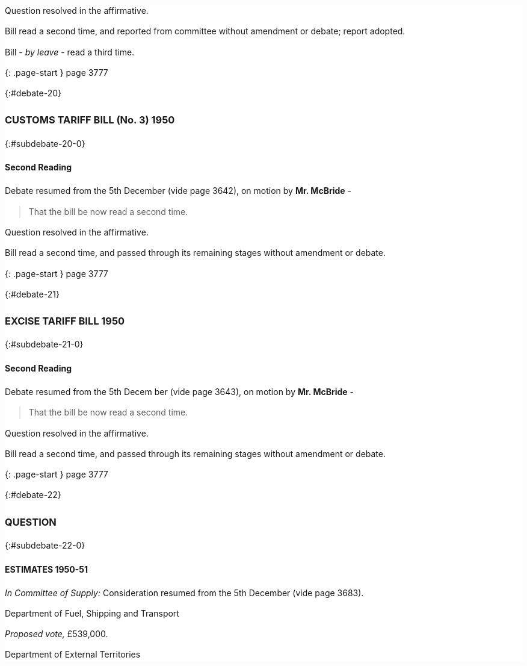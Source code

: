 Question resolved in the affirmative. 

Bill read a second time, and reported from committee without amendment or debate; report adopted. 

Bill -  *by leave*  - read a third time. 

{: .page-start }
page 3777

{:#debate-20}
### CUSTOMS TARIFF BILL (No. 3) 1950

{:#subdebate-20-0}
#### Second Reading

Debate resumed from the 5th December (vide page 3642), on motion by  **Mr. McBride**  - 

  >That the bill be now read a second time. 

Question resolved in the affirmative. 

Bill read a second time, and passed through its remaining stages without amendment or debate. 

{: .page-start }
page 3777

{:#debate-21}
### EXCISE TARIFF BILL 1950

{:#subdebate-21-0}
#### Second Reading

Debate resumed from the 5th Decem  ber (vide page 3643), on motion by  **Mr. McBride**  - 

  >That the bill be now read a second time. 

Question resolved in the affirmative. 

Bill read a second time, and passed through its remaining stages without amendment or debate. 

{: .page-start }
page 3777

{:#debate-22}
### QUESTION

{:#subdebate-22-0}
#### ESTIMATES 1950-51


 *In Committee of Supply:* Consideration resumed from the 5th December (vide page 3683). 

Department of Fuel, Shipping and Transport


 *Proposed vote,* £539,000. 

Department of External Territories
